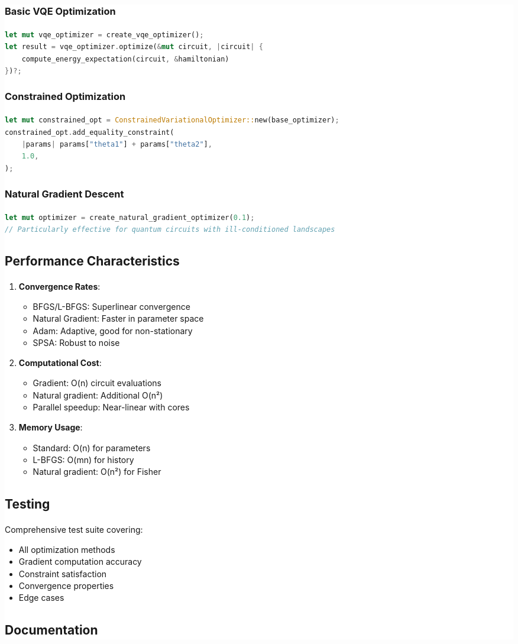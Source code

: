 ### Basic VQE Optimization
```rust
let mut vqe_optimizer = create_vqe_optimizer();
let result = vqe_optimizer.optimize(&mut circuit, |circuit| {
    compute_energy_expectation(circuit, &hamiltonian)
})?;
```

### Constrained Optimization
```rust
let mut constrained_opt = ConstrainedVariationalOptimizer::new(base_optimizer);
constrained_opt.add_equality_constraint(
    |params| params["theta1"] + params["theta2"],
    1.0,
);
```

### Natural Gradient Descent
```rust
let mut optimizer = create_natural_gradient_optimizer(0.1);
// Particularly effective for quantum circuits with ill-conditioned landscapes
```

## Performance Characteristics

1. **Convergence Rates**:
   - BFGS/L-BFGS: Superlinear convergence
   - Natural Gradient: Faster in parameter space
   - Adam: Adaptive, good for non-stationary
   - SPSA: Robust to noise

2. **Computational Cost**:
   - Gradient: O(n) circuit evaluations
   - Natural gradient: Additional O(n²)
   - Parallel speedup: Near-linear with cores

3. **Memory Usage**:
   - Standard: O(n) for parameters
   - L-BFGS: O(mn) for history
   - Natural gradient: O(n²) for Fisher

## Testing

Comprehensive test suite covering:
- All optimization methods
- Gradient computation accuracy
- Constraint satisfaction
- Convergence properties
- Edge cases

## Documentation
